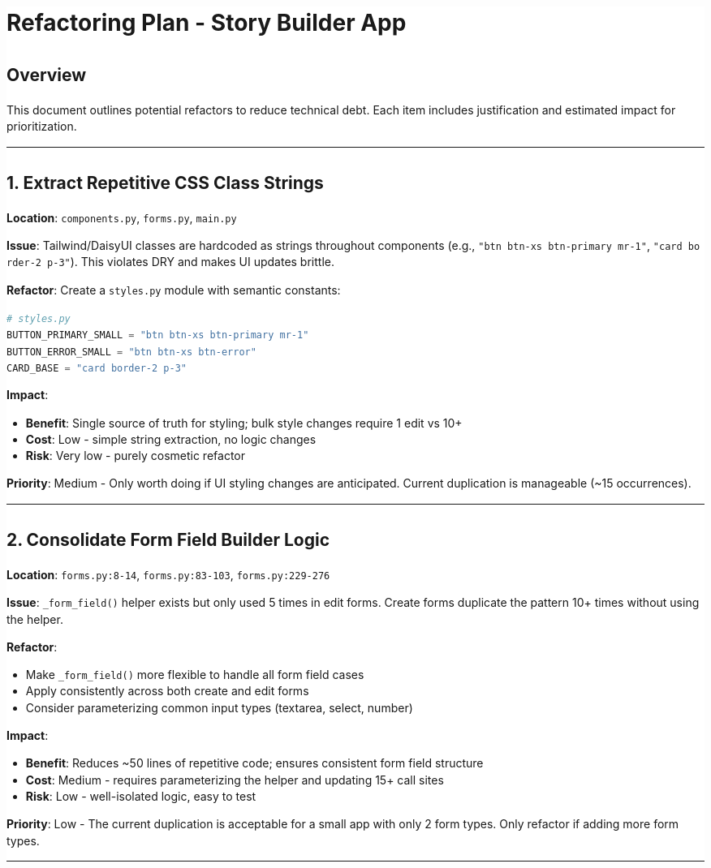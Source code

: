 # Refactoring Plan - Story Builder App

## Overview
This document outlines potential refactors to reduce technical debt. Each item includes justification and estimated impact for prioritization.

---

## 1. Extract Repetitive CSS Class Strings

**Location**: `components.py`, `forms.py`, `main.py`

**Issue**: Tailwind/DaisyUI classes are hardcoded as strings throughout components (e.g., `"btn btn-xs btn-primary mr-1"`, `"card border-2 p-3"`). This violates DRY and makes UI updates brittle.

**Refactor**: Create a `styles.py` module with semantic constants:
```python
# styles.py
BUTTON_PRIMARY_SMALL = "btn btn-xs btn-primary mr-1"
BUTTON_ERROR_SMALL = "btn btn-xs btn-error"
CARD_BASE = "card border-2 p-3"
```

**Impact**:
- **Benefit**: Single source of truth for styling; bulk style changes require 1 edit vs 10+
- **Cost**: Low - simple string extraction, no logic changes
- **Risk**: Very low - purely cosmetic refactor

**Priority**: Medium - Only worth doing if UI styling changes are anticipated. Current duplication is manageable (~15 occurrences).

---

## 2. Consolidate Form Field Builder Logic

**Location**: `forms.py:8-14`, `forms.py:83-103`, `forms.py:229-276`

**Issue**: `_form_field()` helper exists but only used 5 times in edit forms. Create forms duplicate the pattern 10+ times without using the helper.

**Refactor**:
- Make `_form_field()` more flexible to handle all form field cases
- Apply consistently across both create and edit forms
- Consider parameterizing common input types (textarea, select, number)

**Impact**:
- **Benefit**: Reduces ~50 lines of repetitive code; ensures consistent form field structure
- **Cost**: Medium - requires parameterizing the helper and updating 15+ call sites
- **Risk**: Low - well-isolated logic, easy to test

**Priority**: Low - The current duplication is acceptable for a small app with only 2 form types. Only refactor if adding more form types.

---